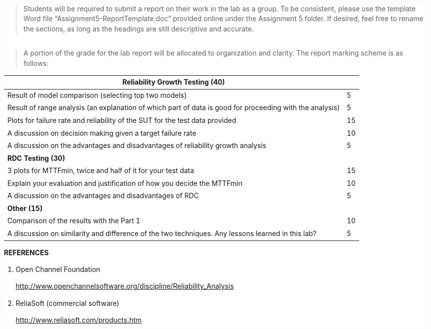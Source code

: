 >   Students will be required to submit a report on their work in the lab as a
>   group. To be consistent, please use the template Word file
>   “Assignment5-ReportTemplate.doc” provided online under the Assignment 5
>   folder. If desired, feel free to rename the sections, as long as the
>   headings are still descriptive and accurate.

## 

>   A portion of the grade for the lab report will be allocated to organization
>   and clarity. The report marking scheme is as follows:

| **Reliability Growth Testing (40)**                                                                      |    |
|----------------------------------------------------------------------------------------------------------|----|
| Result of model comparison (selecting top two models)                                                    | 5  |
| Result of range analysis (an explanation of which part of data is good for proceeding with the analysis) | 5  |
| Plots for failure rate and reliability of the SUT for the test data provided                             | 15 |
| A discussion on decision making given a target failure rate                                              | 10 |
| A discussion on the advantages and disadvantages of reliability growth analysis                          | 5  |
| **RDC Testing (30)**                                                                                     |    |
| 3 plots for MTTFmin, twice and half of it for your test data                                             | 15 |
| Explain your evaluation and justification of how you decide the MTTFmin                                  | 10 |
| A discussion on the advantages and disadvantages of RDC                                                  | 5  |
| **Other (15)**                                                                                           |    |
| Comparison of the results with the Part 1                                                                | 10 |
| A discussion on similarity and difference of the two techniques. Any lessons learned in this lab?        | 5  |

**REFERENCES**

1.  Open Channel Foundation

    <http://www.openchannelsoftware.org/discipline/Reliability_Analysis>

2.  ReliaSoft (commercial software)

    <http://www.reliasoft.com/products.htm>
